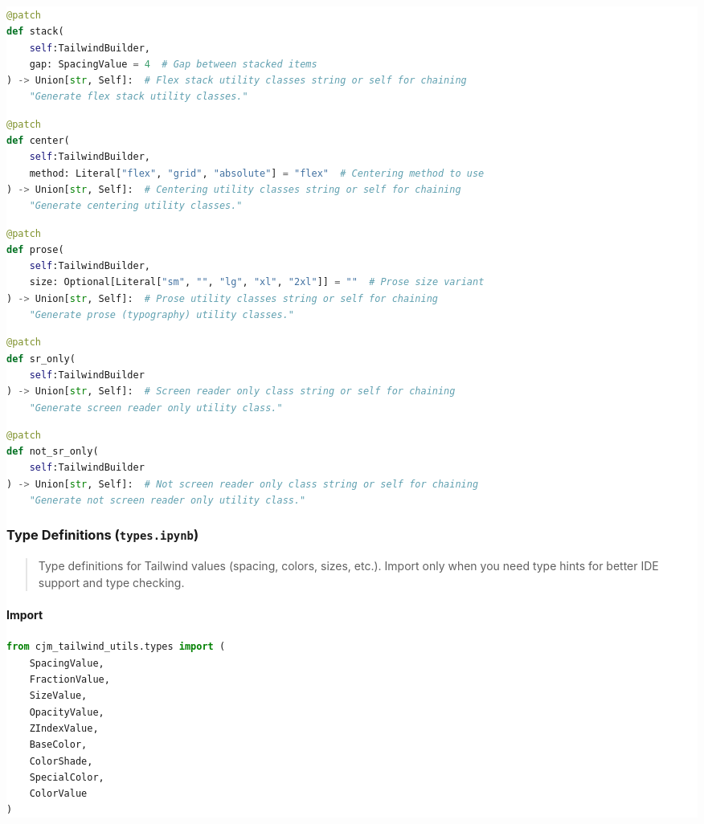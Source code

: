 ``` python
@patch
def stack(
    self:TailwindBuilder,
    gap: SpacingValue = 4  # Gap between stacked items
) -> Union[str, Self]:  # Flex stack utility classes string or self for chaining
    "Generate flex stack utility classes."
```

``` python
@patch
def center(
    self:TailwindBuilder,
    method: Literal["flex", "grid", "absolute"] = "flex"  # Centering method to use
) -> Union[str, Self]:  # Centering utility classes string or self for chaining
    "Generate centering utility classes."
```

``` python
@patch
def prose(
    self:TailwindBuilder,
    size: Optional[Literal["sm", "", "lg", "xl", "2xl"]] = ""  # Prose size variant
) -> Union[str, Self]:  # Prose utility classes string or self for chaining
    "Generate prose (typography) utility classes."
```

``` python
@patch
def sr_only(
    self:TailwindBuilder
) -> Union[str, Self]:  # Screen reader only class string or self for chaining
    "Generate screen reader only utility class."
```

``` python
@patch
def not_sr_only(
    self:TailwindBuilder
) -> Union[str, Self]:  # Not screen reader only class string or self for chaining
    "Generate not screen reader only utility class."
```

### Type Definitions (`types.ipynb`)

> Type definitions for Tailwind values (spacing, colors, sizes, etc.).
> Import only when you need type hints for better IDE support and type
> checking.

#### Import

``` python
from cjm_tailwind_utils.types import (
    SpacingValue,
    FractionValue,
    SizeValue,
    OpacityValue,
    ZIndexValue,
    BaseColor,
    ColorShade,
    SpecialColor,
    ColorValue
)
```
